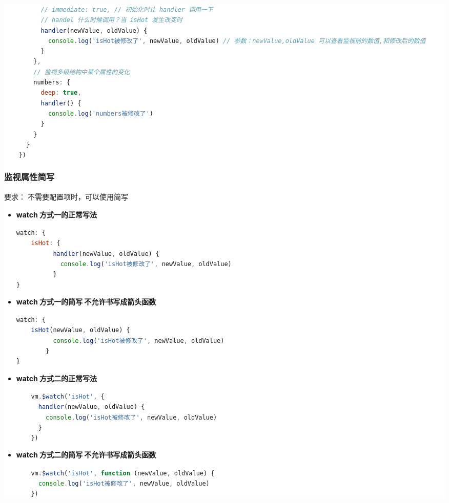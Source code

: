 ```js
          // immediate: true, // 初始化时让 handler 调用一下
          // handel 什么时候调用？当 isHot 发生改变时
          handler(newValue, oldValue) {
            console.log('isHot被修改了', newValue, oldValue) // 参数：newValue,oldValue 可以查看监视前的数值,和修改后的数值
          }
        },
        // 监视多级结构中某个属性的变化
        numbers: {
          deep: true,
          handler() {
            console.log('numbers被修改了')
          }
        }
      }
    })
```

### 监视属性简写

要求： 不需要配置项时，可以使用简写

- **watch 方式一的正常写法**

  ```js
  watch: {
      isHot: {
            handler(newValue, oldValue) {
              console.log('isHot被修改了', newValue, oldValue) 
            }
  }
  ```

- **watch 方式一的简写 不允许书写成箭头函数**

  ```js
  watch: {
      isHot(newValue, oldValue) {
            console.log('isHot被修改了', newValue, oldValue)
          }
  }
  ```

- **watch 方式二的正常写法**

  ```js
      vm.$watch('isHot', {
        handler(newValue, oldValue) {
          console.log('isHot被修改了', newValue, oldValue)
        }
      })
  ```

- **watch 方式二的简写 不允许书写成箭头函数**

  ```js
      vm.$watch('isHot', function (newValue, oldValue) {
        console.log('isHot被修改了', newValue, oldValue)
      })
  ```

